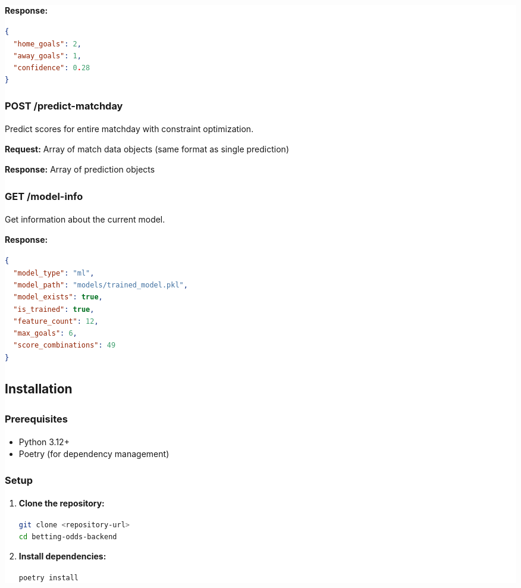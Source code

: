 ```json
```

**Response:**
```json
{
  "home_goals": 2,
  "away_goals": 1,
  "confidence": 0.28
}
```

### POST /predict-matchday
Predict scores for entire matchday with constraint optimization.

**Request:** Array of match data objects (same format as single prediction)

**Response:** Array of prediction objects

### GET /model-info
Get information about the current model.

**Response:**
```json
{
  "model_type": "ml",
  "model_path": "models/trained_model.pkl",
  "model_exists": true,
  "is_trained": true,
  "feature_count": 12,
  "max_goals": 6,
  "score_combinations": 49
}
```

## Installation

### Prerequisites

- Python 3.12+
- Poetry (for dependency management)

### Setup

1. **Clone the repository:**
   ```bash
   git clone <repository-url>
   cd betting-odds-backend
   ```

2. **Install dependencies:**
   ```bash
   poetry install
   ```
